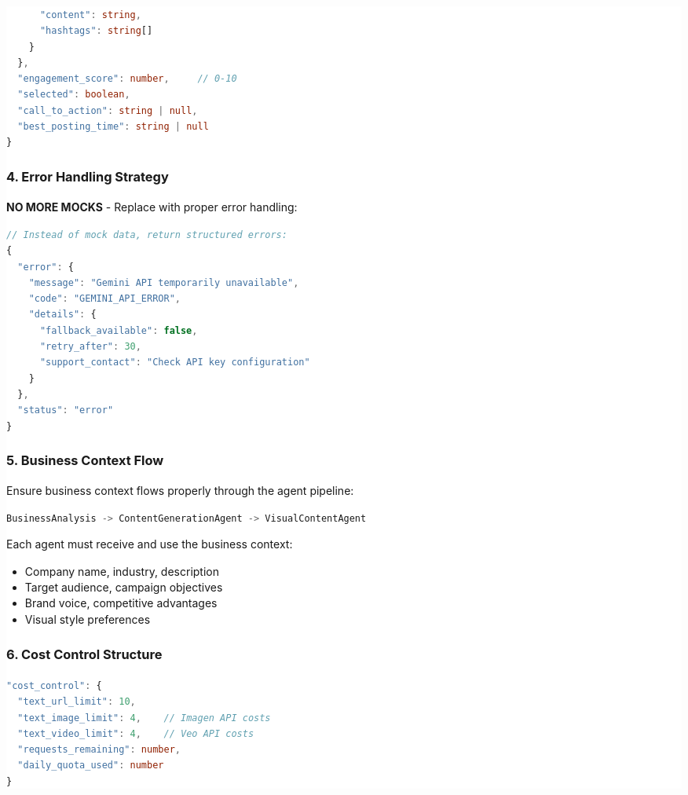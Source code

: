 ```typescript
      "content": string,
      "hashtags": string[]
    }
  },
  "engagement_score": number,     // 0-10
  "selected": boolean,
  "call_to_action": string | null,
  "best_posting_time": string | null
}
```

### 4. Error Handling Strategy

**NO MORE MOCKS** - Replace with proper error handling:

```typescript
// Instead of mock data, return structured errors:
{
  "error": {
    "message": "Gemini API temporarily unavailable",
    "code": "GEMINI_API_ERROR",
    "details": {
      "fallback_available": false,
      "retry_after": 30,
      "support_contact": "Check API key configuration"
    }
  },
  "status": "error"
}
```

### 5. Business Context Flow

Ensure business context flows properly through the agent pipeline:

```typescript
BusinessAnalysis -> ContentGenerationAgent -> VisualContentAgent
```

Each agent must receive and use the business context:
- Company name, industry, description
- Target audience, campaign objectives
- Brand voice, competitive advantages
- Visual style preferences

### 6. Cost Control Structure

```typescript
"cost_control": {
  "text_url_limit": 10,
  "text_image_limit": 4,    // Imagen API costs
  "text_video_limit": 4,    // Veo API costs
  "requests_remaining": number,
  "daily_quota_used": number
}
```
